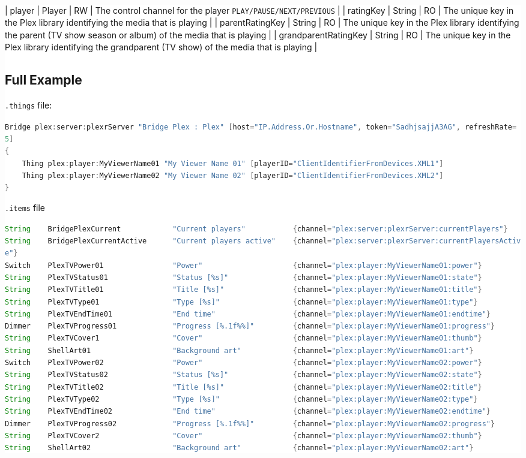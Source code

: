 | player               | Player   | RW         | The control channel for the player `PLAY/PAUSE/NEXT/PREVIOUS`                                                    |
| ratingKey            | String   | RO         | The unique key in the Plex library identifying the media that is playing                                         |
| parentRatingKey      | String   | RO         | The unique key in the Plex library identifying the parent (TV show season or album) of the media that is playing |
| grandparentRatingKey | String   | RO         | The unique key in the Plex library identifying the grandparent (TV show) of the media that is playing            |

## Full Example

`.things` file:

```java
Bridge plex:server:plexrServer "Bridge Plex : Plex" [host="IP.Address.Or.Hostname", token="SadhjsajjA3AG", refreshRate=5]
{
    Thing plex:player:MyViewerName01 "My Viewer Name 01" [playerID="ClientIdentifierFromDevices.XML1"]
    Thing plex:player:MyViewerName02 "My Viewer Name 02" [playerID="ClientIdentifierFromDevices.XML2"]
}
```

`.items` file

```java
String    BridgePlexCurrent            "Current players"           {channel="plex:server:plexrServer:currentPlayers"}
String    BridgePlexCurrentActive      "Current players active"    {channel="plex:server:plexrServer:currentPlayersActive"}
Switch    PlexTVPower01                "Power"                     {channel="plex:player:MyViewerName01:power"}
String    PlexTVStatus01               "Status [%s]"               {channel="plex:player:MyViewerName01:state"}
String    PlexTVTitle01                "Title [%s]"                {channel="plex:player:MyViewerName01:title"}
String    PlexTVType01                 "Type [%s]"                 {channel="plex:player:MyViewerName01:type"}
String    PlexTVEndTime01              "End time"                  {channel="plex:player:MyViewerName01:endtime"}
Dimmer    PlexTVProgress01             "Progress [%.1f%%]"         {channel="plex:player:MyViewerName01:progress"}
String    PlexTVCover1                 "Cover"                     {channel="plex:player:MyViewerName01:thumb"}
String    ShellArt01                   "Background art"            {channel="plex:player:MyViewerName01:art"}
Switch    PlexTVPower02                "Power"                     {channel="plex:player:MyViewerName02:power"}
String    PlexTVStatus02               "Status [%s]"               {channel="plex:player:MyViewerName02:state"}
String    PlexTVTitle02                "Title [%s]"                {channel="plex:player:MyViewerName02:title"}
String    PlexTVType02                 "Type [%s]"                 {channel="plex:player:MyViewerName02:type"}
String    PlexTVEndTime02              "End time"                  {channel="plex:player:MyViewerName02:endtime"}
Dimmer    PlexTVProgress02             "Progress [%.1f%%]"         {channel="plex:player:MyViewerName02:progress"}
String    PlexTVCover2                 "Cover"                     {channel="plex:player:MyViewerName02:thumb"}
String    ShellArt02                   "Background art"            {channel="plex:player:MyViewerName02:art"}
```
